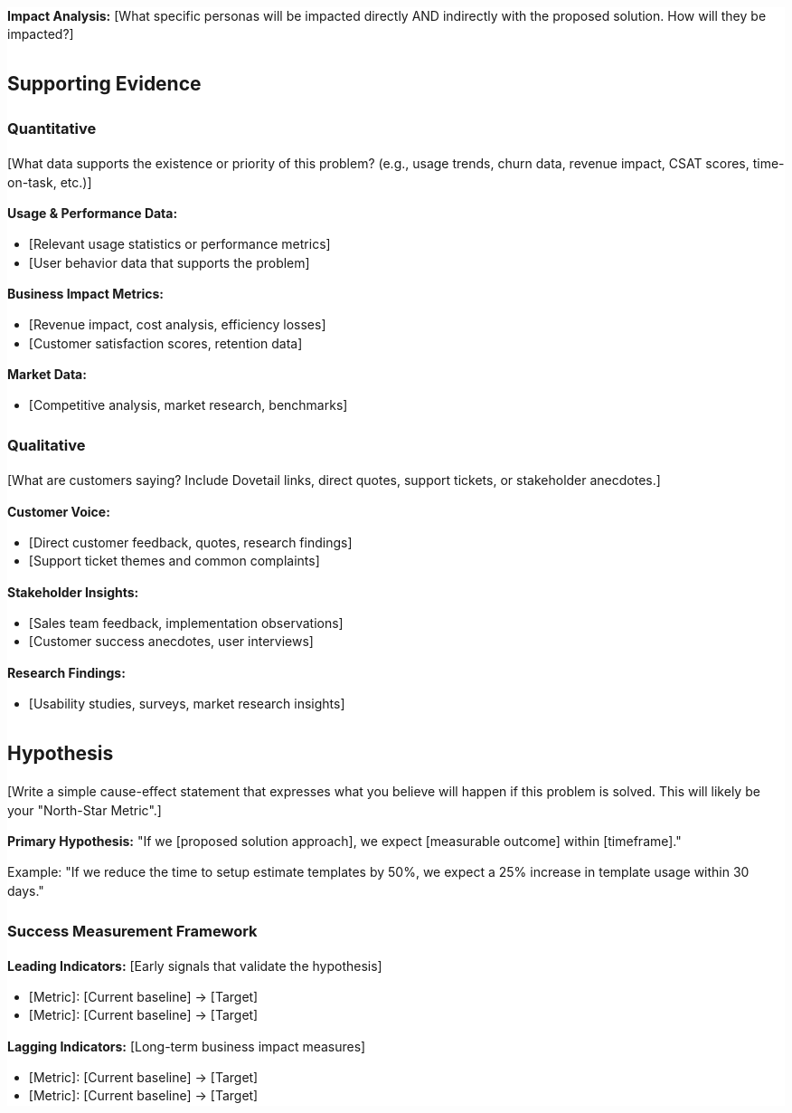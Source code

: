 **Impact Analysis:**
[What specific personas will be impacted directly AND indirectly with the proposed solution. How will they be impacted?]

## Supporting Evidence

### Quantitative
[What data supports the existence or priority of this problem? (e.g., usage trends, churn data, revenue impact, CSAT scores, time-on-task, etc.)]

**Usage & Performance Data:**
- [Relevant usage statistics or performance metrics]
- [User behavior data that supports the problem]

**Business Impact Metrics:**  
- [Revenue impact, cost analysis, efficiency losses]
- [Customer satisfaction scores, retention data]

**Market Data:**
- [Competitive analysis, market research, benchmarks]

### Qualitative  
[What are customers saying? Include Dovetail links, direct quotes, support tickets, or stakeholder anecdotes.]

**Customer Voice:**
- [Direct customer feedback, quotes, research findings]
- [Support ticket themes and common complaints]

**Stakeholder Insights:**
- [Sales team feedback, implementation observations]  
- [Customer success anecdotes, user interviews]

**Research Findings:**
- [Usability studies, surveys, market research insights]

## Hypothesis

[Write a simple cause-effect statement that expresses what you believe will happen if this problem is solved. This will likely be your "North-Star Metric".]

**Primary Hypothesis:**
"If we [proposed solution approach], we expect [measurable outcome] within [timeframe]."

Example: "If we reduce the time to setup estimate templates by 50%, we expect a 25% increase in template usage within 30 days."

### Success Measurement Framework
**Leading Indicators:** [Early signals that validate the hypothesis]
- [Metric]: [Current baseline] → [Target]
- [Metric]: [Current baseline] → [Target]

**Lagging Indicators:** [Long-term business impact measures]
- [Metric]: [Current baseline] → [Target]  
- [Metric]: [Current baseline] → [Target]
